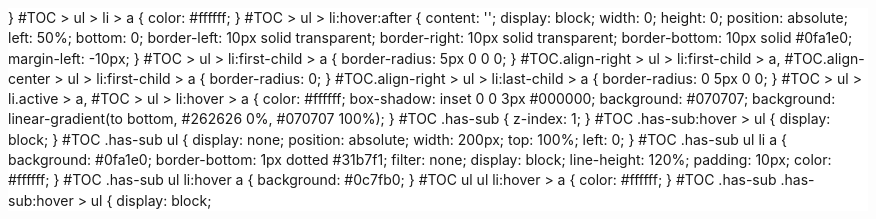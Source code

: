}
#TOC > ul > li > a {
  color: #ffffff;
}
#TOC > ul > li:hover:after {
  content: '';
  display: block;
  width: 0;
  height: 0;
  position: absolute;
  left: 50%;
  bottom: 0;
  border-left: 10px solid transparent;
  border-right: 10px solid transparent;
  border-bottom: 10px solid #0fa1e0;
  margin-left: -10px;
}
#TOC > ul > li:first-child > a {
  border-radius: 5px 0 0 0;
}
#TOC.align-right > ul > li:first-child > a,
#TOC.align-center > ul > li:first-child > a {
  border-radius: 0;
}
#TOC.align-right > ul > li:last-child > a {
  border-radius: 0 5px 0 0;
}
#TOC > ul > li.active > a,
#TOC > ul > li:hover > a {
  color: #ffffff;
  box-shadow: inset 0 0 3px #000000;
  background: #070707;
  background: linear-gradient(to bottom, #262626 0%, #070707 100%);
}
#TOC .has-sub {
  z-index: 1;
}
#TOC .has-sub:hover > ul {
  display: block;
}
#TOC .has-sub ul {
  display: none;
  position: absolute;
  width: 200px;
  top: 100%;
  left: 0;
}
#TOC .has-sub ul li a {
  background: #0fa1e0;
  border-bottom: 1px dotted #31b7f1;
  filter: none;
  display: block;
  line-height: 120%;
  padding: 10px;
  color: #ffffff;
}
#TOC .has-sub ul li:hover a {
  background: #0c7fb0;
}
#TOC ul ul li:hover > a {
  color: #ffffff;
}
#TOC .has-sub .has-sub:hover > ul {
  display: block;